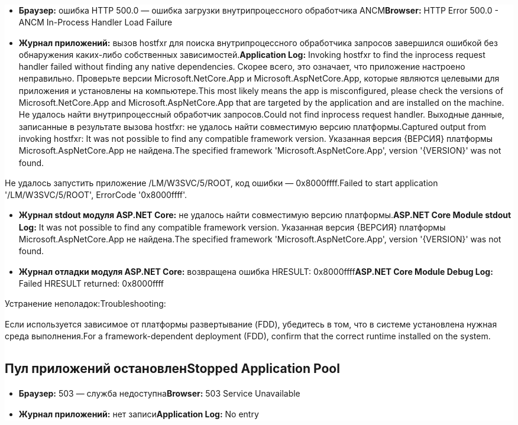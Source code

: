* <span data-ttu-id="9d2a1-272">**Браузер:** ошибка HTTP 500.0 — ошибка загрузки внутрипроцессного обработчика ANCM</span><span class="sxs-lookup"><span data-stu-id="9d2a1-272">**Browser:** HTTP Error 500.0 - ANCM In-Process Handler Load Failure</span></span>

* <span data-ttu-id="9d2a1-273">**Журнал приложений:** вызов hostfxr для поиска внутрипроцессного обработчика запросов завершился ошибкой без обнаружения каких-либо собственных зависимостей.</span><span class="sxs-lookup"><span data-stu-id="9d2a1-273">**Application Log:** Invoking hostfxr to find the inprocess request handler failed without finding any native dependencies.</span></span> <span data-ttu-id="9d2a1-274">Скорее всего, это означает, что приложение настроено неправильно. Проверьте версии Microsoft.NetCore.App и Microsoft.AspNetCore.App, которые являются целевыми для приложения и установлены на компьютере.</span><span class="sxs-lookup"><span data-stu-id="9d2a1-274">This most likely means the app is misconfigured, please check the versions of Microsoft.NetCore.App and Microsoft.AspNetCore.App that are targeted by the application and are installed on the machine.</span></span> <span data-ttu-id="9d2a1-275">Не удалось найти внутрипроцессный обработчик запросов.</span><span class="sxs-lookup"><span data-stu-id="9d2a1-275">Could not find inprocess request handler.</span></span> <span data-ttu-id="9d2a1-276">Выходные данные, записанные в результате вызова hostfxr: не удалось найти совместимую версию платформы.</span><span class="sxs-lookup"><span data-stu-id="9d2a1-276">Captured output from invoking hostfxr: It was not possible to find any compatible framework version.</span></span> <span data-ttu-id="9d2a1-277">Указанная версия {ВЕРСИЯ} платформы Microsoft.AspNetCore.App не найдена.</span><span class="sxs-lookup"><span data-stu-id="9d2a1-277">The specified framework 'Microsoft.AspNetCore.App', version '{VERSION}' was not found.</span></span>

<span data-ttu-id="9d2a1-278">Не удалось запустить приложение /LM/W3SVC/5/ROOT, код ошибки — 0x8000ffff.</span><span class="sxs-lookup"><span data-stu-id="9d2a1-278">Failed to start application '/LM/W3SVC/5/ROOT', ErrorCode '0x8000ffff'.</span></span>

* <span data-ttu-id="9d2a1-279">**Журнал stdout модуля ASP.NET Core:** не удалось найти совместимую версию платформы.</span><span class="sxs-lookup"><span data-stu-id="9d2a1-279">**ASP.NET Core Module stdout Log:** It was not possible to find any compatible framework version.</span></span> <span data-ttu-id="9d2a1-280">Указанная версия {ВЕРСИЯ} платформы Microsoft.AspNetCore.App не найдена.</span><span class="sxs-lookup"><span data-stu-id="9d2a1-280">The specified framework 'Microsoft.AspNetCore.App', version '{VERSION}' was not found.</span></span>

* <span data-ttu-id="9d2a1-281">**Журнал отладки модуля ASP.NET Core:** возвращена ошибка HRESULT: 0x8000ffff</span><span class="sxs-lookup"><span data-stu-id="9d2a1-281">**ASP.NET Core Module Debug Log:** Failed HRESULT returned: 0x8000ffff</span></span>

<span data-ttu-id="9d2a1-282">Устранение неполадок:</span><span class="sxs-lookup"><span data-stu-id="9d2a1-282">Troubleshooting:</span></span>

<span data-ttu-id="9d2a1-283">Если используется зависимое от платформы развертывание (FDD), убедитесь в том, что в системе установлена нужная среда выполнения.</span><span class="sxs-lookup"><span data-stu-id="9d2a1-283">For a framework-dependent deployment (FDD), confirm that the correct runtime installed on the system.</span></span>

## <a name="stopped-application-pool"></a><span data-ttu-id="9d2a1-284">Пул приложений остановлен</span><span class="sxs-lookup"><span data-stu-id="9d2a1-284">Stopped Application Pool</span></span>

* <span data-ttu-id="9d2a1-285">**Браузер:** 503 — служба недоступна</span><span class="sxs-lookup"><span data-stu-id="9d2a1-285">**Browser:** 503 Service Unavailable</span></span>

* <span data-ttu-id="9d2a1-286">**Журнал приложений:** нет записи</span><span class="sxs-lookup"><span data-stu-id="9d2a1-286">**Application Log:** No entry</span></span>
